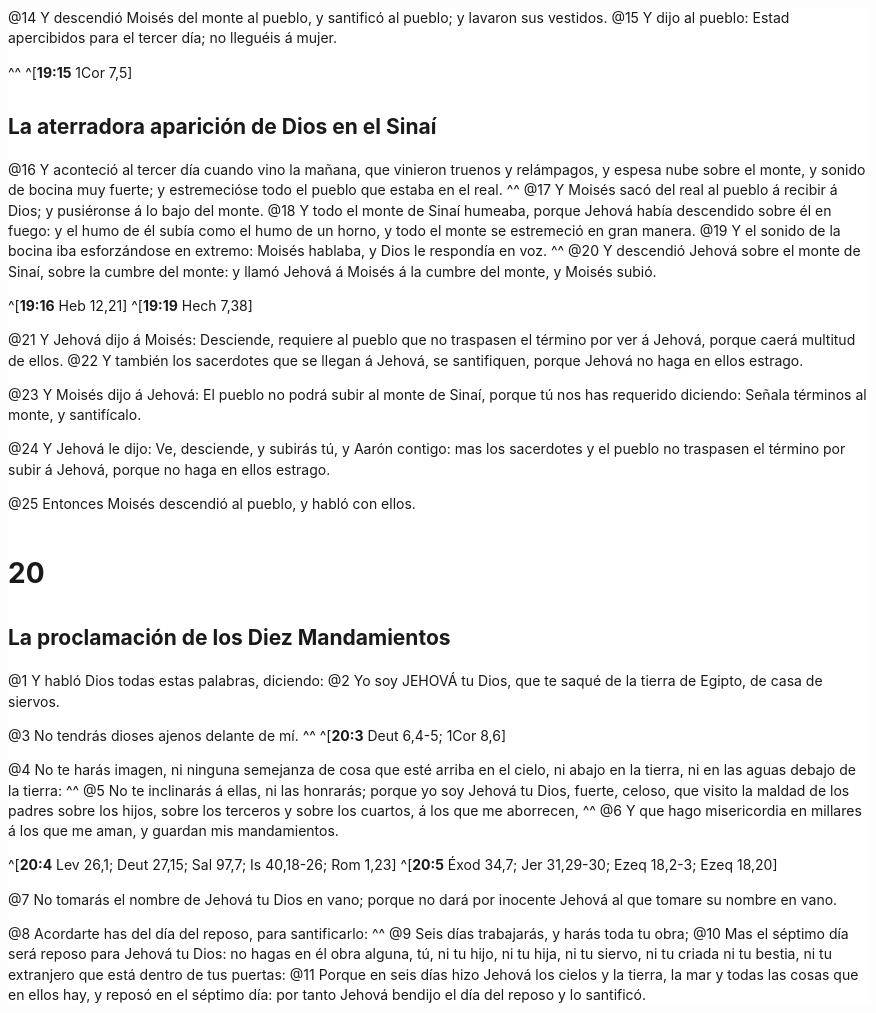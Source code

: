 @14 Y descendió Moisés del monte al pueblo, y santificó al pueblo; y lavaron sus vestidos. @15 Y dijo al pueblo: Estad apercibidos para el tercer día; no lleguéis á mujer. 

^^ 
^[**19:15** 1Cor 7,5]

## La aterradora aparición de Dios en el Sinaí
@16 Y aconteció al tercer día cuando vino la mañana, que vinieron truenos y relámpagos, y espesa nube sobre el monte, y sonido de bocina muy fuerte; y estremecióse todo el pueblo que estaba en el real. ^^ @17 Y Moisés sacó del real al pueblo á recibir á Dios; y pusiéronse á lo bajo del monte. @18 Y todo el monte de Sinaí humeaba, porque Jehová había descendido sobre él en fuego: y el humo de él subía como el humo de un horno, y todo el monte se estremeció en gran manera. @19 Y el sonido de la bocina iba esforzándose en extremo: Moisés hablaba, y Dios le respondía en voz. ^^ @20 Y descendió Jehová sobre el monte de Sinaí, sobre la cumbre del monte: y llamó Jehová á Moisés á la cumbre del monte, y Moisés subió. 

^[**19:16** Heb 12,21] ^[**19:19** Hech 7,38]

@21 Y Jehová dijo á Moisés: Desciende, requiere al pueblo que no traspasen el término por ver á Jehová, porque caerá multitud de ellos. @22 Y también los sacerdotes que se llegan á Jehová, se santifiquen, porque Jehová no haga en ellos estrago. 

@23 Y Moisés dijo á Jehová: El pueblo no podrá subir al monte de Sinaí, porque tú nos has requerido diciendo: Señala términos al monte, y santifícalo. 

@24 Y Jehová le dijo: Ve, desciende, y subirás tú, y Aarón contigo: mas los sacerdotes y el pueblo no traspasen el término por subir á Jehová, porque no haga en ellos estrago. 

@25 Entonces Moisés descendió al pueblo, y habló con ellos. 

# 20 
## La proclamación de los Diez Mandamientos
@1 Y habló Dios todas estas palabras, diciendo: @2 Yo soy JEHOVÁ tu Dios, que te saqué de la tierra de Egipto, de casa de siervos. 

@3 No tendrás dioses ajenos delante de mí. 
^^ 
^[**20:3** Deut 6,4-5; 1Cor 8,6]

@4 No te harás imagen, ni ninguna semejanza de cosa que esté arriba en el cielo, ni abajo en la tierra, ni en las aguas debajo de la tierra: ^^ @5 No te inclinarás á ellas, ni las honrarás; porque yo soy Jehová tu Dios, fuerte, celoso, que visito la maldad de los padres sobre los hijos, sobre los terceros y sobre los cuartos, á los que me aborrecen, ^^ @6 Y que hago misericordia en millares á los que me aman, y guardan mis mandamientos. 

^[**20:4** Lev 26,1; Deut 27,15; Sal 97,7; Is 40,18-26; Rom 1,23] ^[**20:5** Éxod 34,7; Jer 31,29-30; Ezeq 18,2-3; Ezeq 18,20]

@7 No tomarás el nombre de Jehová tu Dios en vano; porque no dará por inocente Jehová al que tomare su nombre en vano. 

@8 Acordarte has del día del reposo, para santificarlo: ^^ @9 Seis días trabajarás, y harás toda tu obra; @10 Mas el séptimo día será reposo para Jehová tu Dios: no hagas en él obra alguna, tú, ni tu hijo, ni tu hija, ni tu siervo, ni tu criada ni tu bestia, ni tu extranjero que está dentro de tus puertas: @11 Porque en seis días hizo Jehová los cielos y la tierra, la mar y todas las cosas que en ellos hay, y reposó en el séptimo día: por tanto Jehová bendijo el día del reposo y lo santificó. 
